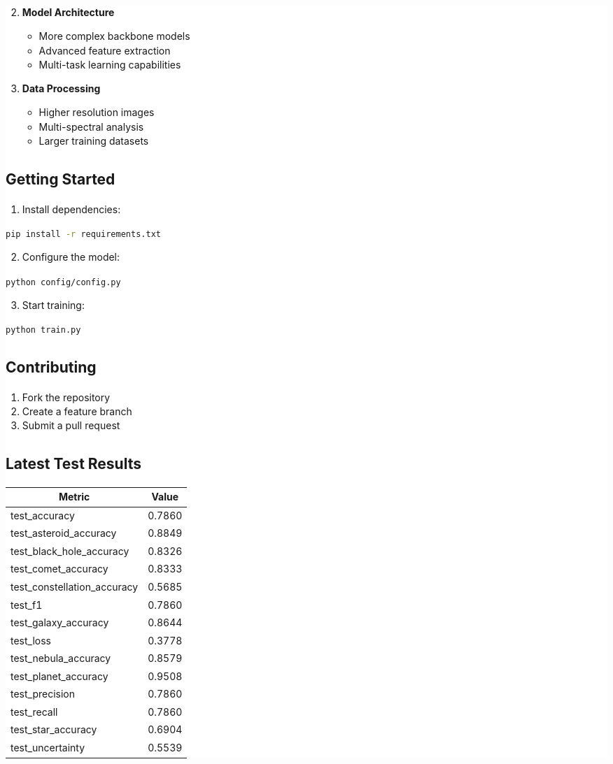 2. **Model Architecture**
   - More complex backbone models
   - Advanced feature extraction
   - Multi-task learning capabilities

3. **Data Processing**
   - Higher resolution images
   - Multi-spectral analysis
   - Larger training datasets

## Getting Started

1. Install dependencies:
```bash
pip install -r requirements.txt
```

2. Configure the model:
```bash
python config/config.py
```

3. Start training:
```bash
python train.py
```

## Contributing

1. Fork the repository
2. Create a feature branch
3. Submit a pull request


## Latest Test Results

| Metric                     | Value      |
|---------------------------|------------|
| test_accuracy              | 0.7860     |
| test_asteroid_accuracy     | 0.8849     |
| test_black_hole_accuracy   | 0.8326     |
| test_comet_accuracy        | 0.8333     |
| test_constellation_accuracy| 0.5685     |
| test_f1                    | 0.7860     |
| test_galaxy_accuracy       | 0.8644     |
| test_loss                  | 0.3778     |
| test_nebula_accuracy       | 0.8579     |
| test_planet_accuracy       | 0.9508     |
| test_precision             | 0.7860     |
| test_recall                | 0.7860     |
| test_star_accuracy         | 0.6904     |
| test_uncertainty           | 0.5539     |

